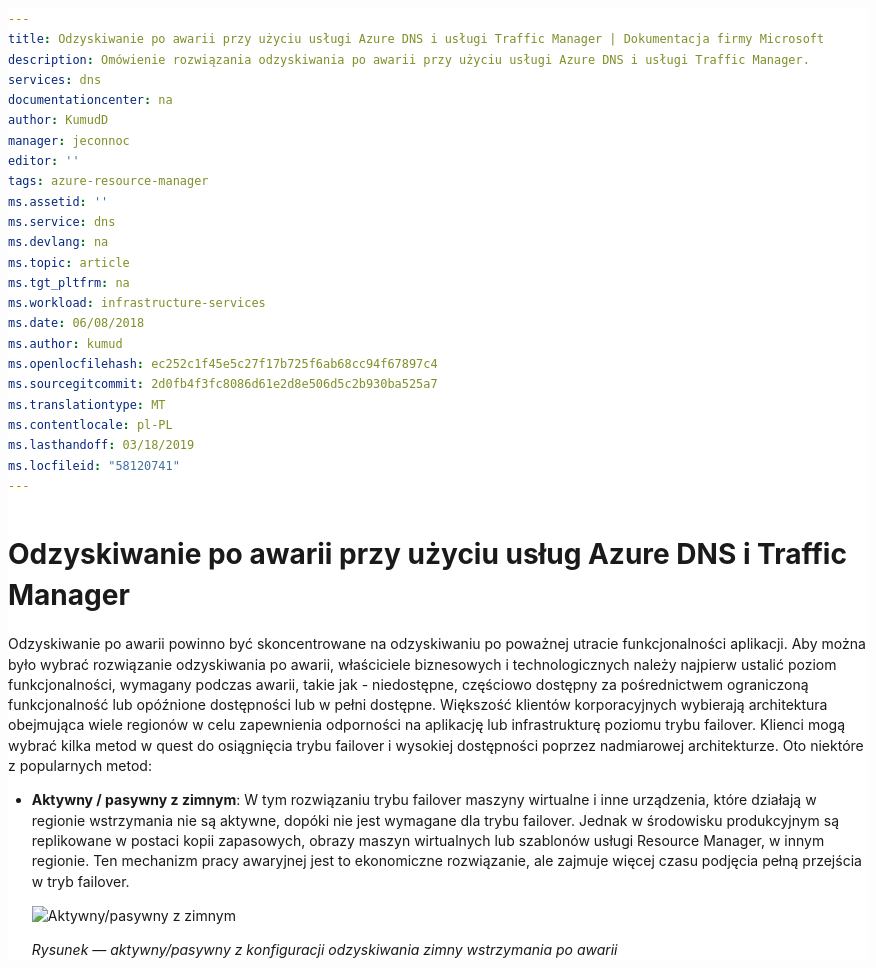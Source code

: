 ```yaml
---
title: Odzyskiwanie po awarii przy użyciu usługi Azure DNS i usługi Traffic Manager | Dokumentacja firmy Microsoft
description: Omówienie rozwiązania odzyskiwania po awarii przy użyciu usługi Azure DNS i usługi Traffic Manager.
services: dns
documentationcenter: na
author: KumudD
manager: jeconnoc
editor: ''
tags: azure-resource-manager
ms.assetid: ''
ms.service: dns
ms.devlang: na
ms.topic: article
ms.tgt_pltfrm: na
ms.workload: infrastructure-services
ms.date: 06/08/2018
ms.author: kumud
ms.openlocfilehash: ec252c1f45e5c27f17b725f6ab68cc94f67897c4
ms.sourcegitcommit: 2d0fb4f3fc8086d61e2d8e506d5c2b930ba525a7
ms.translationtype: MT
ms.contentlocale: pl-PL
ms.lasthandoff: 03/18/2019
ms.locfileid: "58120741"
---
```

# <a name="disaster-recovery-using-azure-dns-and-traffic-manager"></a>Odzyskiwanie po awarii przy użyciu usług Azure DNS i Traffic Manager

Odzyskiwanie po awarii powinno być skoncentrowane na odzyskiwaniu po poważnej utracie funkcjonalności aplikacji. Aby można było wybrać rozwiązanie odzyskiwania po awarii, właściciele biznesowych i technologicznych należy najpierw ustalić poziom funkcjonalności, wymagany podczas awarii, takie jak - niedostępne, częściowo dostępny za pośrednictwem ograniczoną funkcjonalność lub opóźnione dostępności lub w pełni dostępne.
Większość klientów korporacyjnych wybierają architektura obejmująca wiele regionów w celu zapewnienia odporności na aplikację lub infrastrukturę poziomu trybu failover. Klienci mogą wybrać kilka metod w quest do osiągnięcia trybu failover i wysokiej dostępności poprzez nadmiarowej architekturze. Oto niektóre z popularnych metod:

- **Aktywny / pasywny z zimnym**: W tym rozwiązaniu trybu failover maszyny wirtualne i inne urządzenia, które działają w regionie wstrzymania nie są aktywne, dopóki nie jest wymagane dla trybu failover. Jednak w środowisku produkcyjnym są replikowane w postaci kopii zapasowych, obrazy maszyn wirtualnych lub szablonów usługi Resource Manager, w innym regionie. Ten mechanizm pracy awaryjnej jest to ekonomiczne rozwiązanie, ale zajmuje więcej czasu podjęcia pełną przejścia w tryb failover.
 
    ![Aktywny/pasywny z zimnym](./media/disaster-recovery-dns-traffic-manager/active-passive-with-cold-standby.png)
    
    *Rysunek — aktywny/pasywny z konfiguracji odzyskiwania zimny wstrzymania po awarii*
